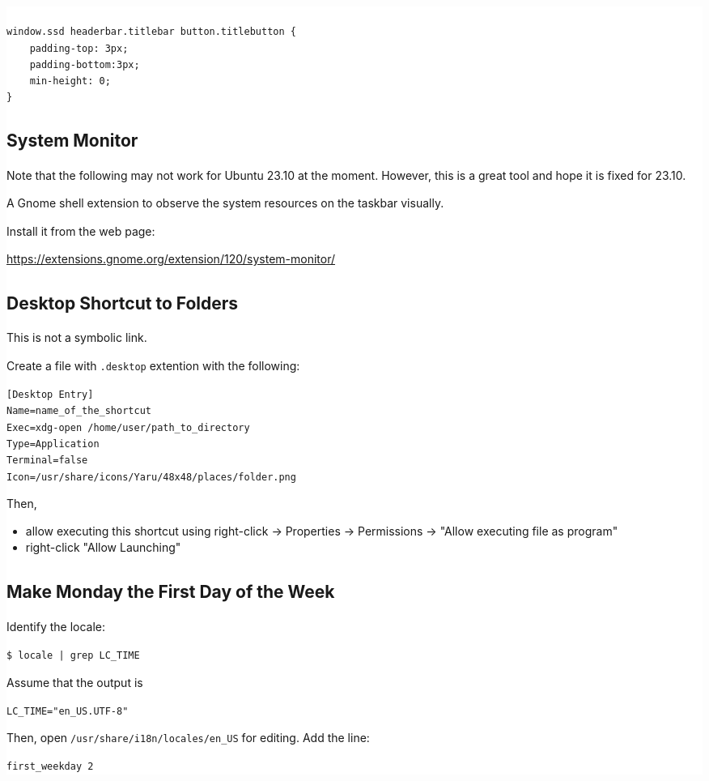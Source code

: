 ```

window.ssd headerbar.titlebar button.titlebutton {
    padding-top: 3px;
    padding-bottom:3px;
    min-height: 0;
}

```


## System Monitor

Note that the following may not work for Ubuntu 23.10 at the moment. However, this is a great tool and hope it is fixed for 23.10.

A Gnome shell extension to observe the system resources on the taskbar visually.

Install it from the web page:

<https://extensions.gnome.org/extension/120/system-monitor/>

## Desktop Shortcut to Folders

This is not a symbolic link.

Create a file with `.desktop` extention with the following:

```shell
[Desktop Entry]
Name=name_of_the_shortcut
Exec=xdg-open /home/user/path_to_directory
Type=Application
Terminal=false
Icon=/usr/share/icons/Yaru/48x48/places/folder.png
```

Then, 

* allow executing this shortcut using right-click -> Properties -> Permissions -> "Allow executing file as program"
* right-click "Allow Launching"


## Make Monday the First Day of the Week

Identify the locale:

`$ locale | grep LC_TIME`

Assume that the output is 

`LC_TIME="en_US.UTF-8"`

Then, open `/usr/share/i18n/locales/en_US` for editing. Add the line:

`first_weekday 2`


[11]: https://extensions.gnome.org/
[22]: https://extensions.gnome.org/extension/1160/dash-to-panel/
[55]: https://github.com/git-ecosystem/git-credential-manager/releases
[33]: https://github.com/git-ecosystem/git-credential-manager/blob/release/docs/install.md
[44]: https://github.com/git-ecosystem/git-credential-manager/blob/release/docs/credstores.md